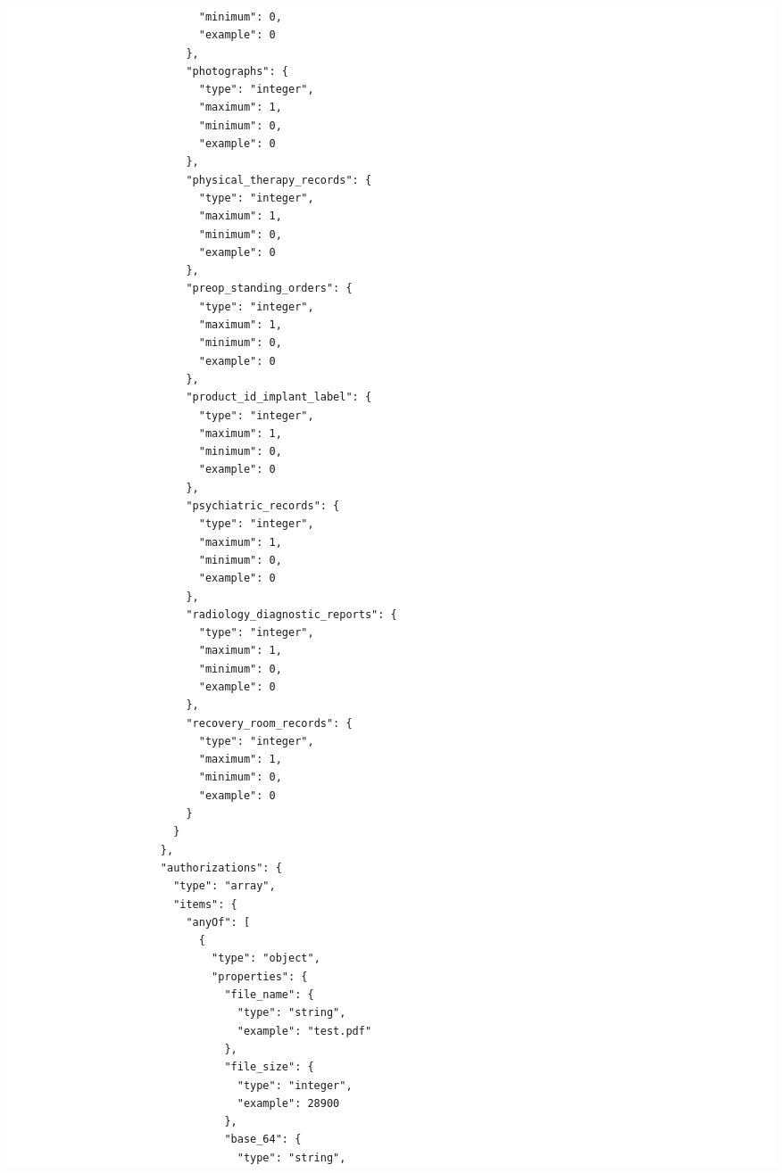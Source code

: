                                  "minimum": 0,
                                  "example": 0
                                },
                                "photographs": {
                                  "type": "integer",
                                  "maximum": 1,
                                  "minimum": 0,
                                  "example": 0
                                },
                                "physical_therapy_records": {
                                  "type": "integer",
                                  "maximum": 1,
                                  "minimum": 0,
                                  "example": 0
                                },
                                "preop_standing_orders": {
                                  "type": "integer",
                                  "maximum": 1,
                                  "minimum": 0,
                                  "example": 0
                                },
                                "product_id_implant_label": {
                                  "type": "integer",
                                  "maximum": 1,
                                  "minimum": 0,
                                  "example": 0
                                },
                                "psychiatric_records": {
                                  "type": "integer",
                                  "maximum": 1,
                                  "minimum": 0,
                                  "example": 0
                                },
                                "radiology_diagnostic_reports": {
                                  "type": "integer",
                                  "maximum": 1,
                                  "minimum": 0,
                                  "example": 0
                                },
                                "recovery_room_records": {
                                  "type": "integer",
                                  "maximum": 1,
                                  "minimum": 0,
                                  "example": 0
                                }
                              }
                            },
                            "authorizations": {
                              "type": "array",
                              "items": {
                                "anyOf": [
                                  {
                                    "type": "object",
                                    "properties": {
                                      "file_name": {
                                        "type": "string",
                                        "example": "test.pdf"
                                      },
                                      "file_size": {
                                        "type": "integer",
                                        "example": 28900
                                      },
                                      "base_64": {
                                        "type": "string",